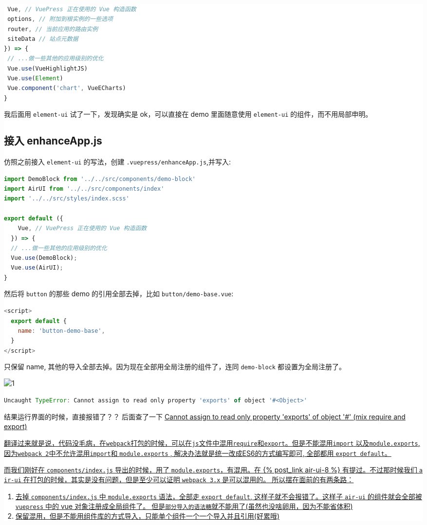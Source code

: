 ```javascript
 Vue, // VuePress 正在使用的 Vue 构造函数
 options, // 附加到根实例的一些选项
 router, // 当前应用的路由实例
 siteData // 站点元数据
}) => {
 // ...做一些其他的应用级别的优化
 Vue.use(VueHighlightJS)
 Vue.use(Element)
 Vue.component('chart', VueECharts)
}
```
我后面用 `element-ui` 试了一下，发现确实是 ok，可以直接在 demo 里面随意使用 `element-ui` 的组件，而不用局部申明。

## 接入 enhanceApp.js
仿照之前接入 `element-ui` 的写法，创建 `.vuepress/enhanceApp.js`,并写入:
```javascript
import DemoBlock from '../../src/components/demo-block'
import AirUI from '../../src/components/index'
import '../../src/styles/index.scss'

export default ({
    Vue, // VuePress 正在使用的 Vue 构造函数
  }) => {
  // ...做一些其他的应用级别的优化
  Vue.use(DemoBlock);
  Vue.use(AirUI);
}
```
然后将 `button` 的那些 demo 的引用全部去掉，比如 `button/demo-base.vue`:
```javascript
<script>
  export default {
    name: 'button-demo-base',
  }
</script>
```
只保留 name, 其他的导入全部去掉。因为现在全部用全局注册的组件了，连同 `demo-block` 都设置为全局注册了。

![1](1.png)

```javascript
Uncaught TypeError: Cannot assign to read only property 'exports' of object '#<Object>'
```

结果运行界面的时候，直接报错了？？ 后面查了一下 [Cannot assign to read only property 'exports' of object '#<Object>' (mix require and export)](https://github.com/webpack/webpack/issues/4039)

翻译过来就是说，代码没毛病，在`webpack`打包的时候，可以在`js`文件中混用`require`和`export`。但是不能混用`import` 以及`module.exports`,因为`webpack 2`中不允许混用`import`和 `module.exports` , 解决办法就是统一改成ES6的方式编写即可, 全部都用 `export default`。

而我们刚好在 `components/index.js` 导出的时候，用了 `module.exports`，有混用。在 {% post_link air-ui-8 %} 有提过。不过那时候我们 `air-ui` 在打包的时候，其实是没有问题，但是至少可以证明 `webpack 3.x` 是可以混用的。 所以摆在面前的有两条路：
1. 去掉 `components/index.js` 中 `module.exports` 语法，全部走 `export default`, 这样子就不会报错了。这样子 `air-ui` 的组件就会全部被 `vuepress` 中的 vue 对象注册成全局组件了。 但是`部分导入的语法糖`就不能用了(虽然也没啥卵用，因为不能省体积)
2. 保留混用，但是不能用组件库的方式导入，只能单个组件一个一个导入并且引用(好累哦)
